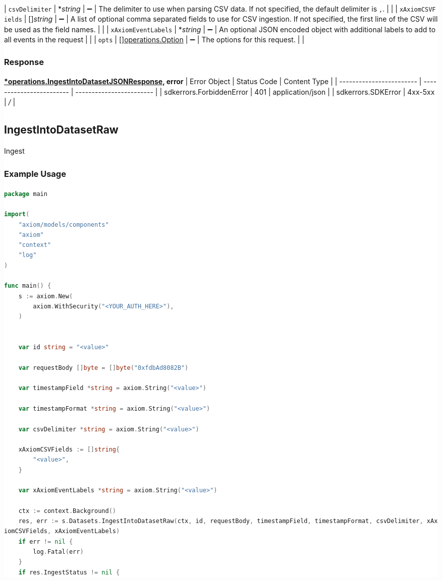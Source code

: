 | `csvDelimiter`                                                                                                                                                 | **string*                                                                                                                                                      | :heavy_minus_sign:                                                                                                                                             | The delimiter to use when parsing CSV data. If not specified, the default delimiter is `,`.                                                                    |                                                                                                                                                                |
| `xAxiomCSVFields`                                                                                                                                              | []*string*                                                                                                                                                     | :heavy_minus_sign:                                                                                                                                             | A list of optional comma separated fields to use for CSV ingestion. If not specified, the first line of the CSV will be used as the field names.               |                                                                                                                                                                |
| `xAxiomEventLabels`                                                                                                                                            | **string*                                                                                                                                                      | :heavy_minus_sign:                                                                                                                                             | An optional JSON encoded object with additional labels to add to all events in the request                                                                     |                                                                                                                                                                |
| `opts`                                                                                                                                                         | [][operations.Option](../../models/operations/option.md)                                                                                                       | :heavy_minus_sign:                                                                                                                                             | The options for this request.                                                                                                                                  |                                                                                                                                                                |


### Response

**[*operations.IngestIntoDatasetJSONResponse](../../models/operations/ingestintodatasetjsonresponse.md), error**
| Error Object             | Status Code              | Content Type             |
| ------------------------ | ------------------------ | ------------------------ |
| sdkerrors.ForbiddenError | 401                      | application/json         |
| sdkerrors.SDKError       | 4xx-5xx                  | */*                      |

## IngestIntoDatasetRaw

Ingest

### Example Usage

```go
package main

import(
	"axiom/models/components"
	"axiom"
	"context"
	"log"
)

func main() {
    s := axiom.New(
        axiom.WithSecurity("<YOUR_AUTH_HERE>"),
    )


    var id string = "<value>"

    var requestBody []byte = []byte("0xfdbAd8082B")

    var timestampField *string = axiom.String("<value>")

    var timestampFormat *string = axiom.String("<value>")

    var csvDelimiter *string = axiom.String("<value>")

    xAxiomCSVFields := []string{
        "<value>",
    }

    var xAxiomEventLabels *string = axiom.String("<value>")

    ctx := context.Background()
    res, err := s.Datasets.IngestIntoDatasetRaw(ctx, id, requestBody, timestampField, timestampFormat, csvDelimiter, xAxiomCSVFields, xAxiomEventLabels)
    if err != nil {
        log.Fatal(err)
    }
    if res.IngestStatus != nil {
```